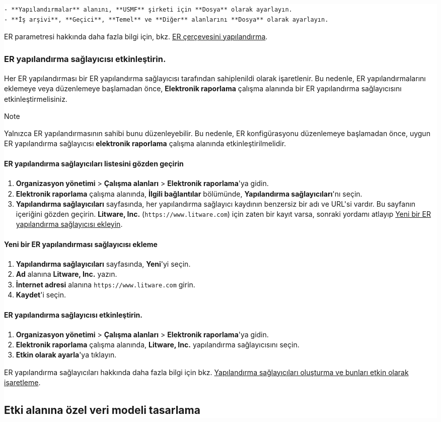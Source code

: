     - **Yapılandırmalar** alanını, **USMF** şirketi için **Dosya** olarak ayarlayın.
    - **İş arşivi**, **Geçici**, **Temel** ve **Diğer** alanlarını **Dosya** olarak ayarlayın.

ER parametresi hakkında daha fazla bilgi için, bkz. [ER çerçevesini yapılandırma](electronic-reporting-er-configure-parameters.md).

### <a name="activate-an-er-configuration-provider"></a><a name="ActivateProvider"></a>ER yapılandırma sağlayıcısı etkinleştirin.

Her ER yapılandırması bir ER yapılandırma sağlayıcısı tarafından sahiplenildi olarak işaretlenir. Bu nedenle, ER yapılandırmalarını eklemeye veya düzenlemeye başlamadan önce, **Elektronik raporlama** çalışma alanında bir ER yapılandırma sağlayıcısını etkinleştirmelisiniz.

> [!NOTE]
> Yalnızca ER yapılandırmasının sahibi bunu düzenleyebilir. Bu nedenle, ER konfigürasyonu düzenlemeye başlamadan önce, uygun ER yapılandırma sağlayıcısı **elektronik raporlama** çalışma alanında etkinleştirilmelidir.

#### <a name="review-the-list-of-er-configuration-providers"></a><a name="ReviewProvidersList"></a>ER yapılandırma sağlayıcıları listesini gözden geçirin

1. **Organizasyon yönetimi** \> **Çalışma alanları** \> **Elektronik raporlama**'ya gidin.
2. **Elektronik raporlama** çalışma alanında, **İlgili bağlantılar**  bölümünde, **Yapılandırma sağlayıcıları**'nı seçin.
3. **Yapılandırma sağlayıcıları** sayfasında, her yapılandırma sağlayıcı kaydının benzersiz bir adı ve URL'si vardır. Bu sayfanın içeriğini gözden geçirin. **Litware, Inc.** (`https://www.litware.com`) için zaten bir kayıt varsa, sonraki yordamı atlayıp [Yeni bir ER yapılandırma sağlayıcısı ekleyin](#ActivateProvider).

#### <a name="add-a-new-er-configuration-provider"></a><a name="AddProvider"></a>Yeni bir ER yapılandırması sağlayıcısı ekleme

1. **Yapılandırma sağlayıcıları** sayfasında, **Yeni**'yi seçin.
2. **Ad** alanına **Litware, Inc.** yazın.
3. **İnternet adresi** alanına `https://www.litware.com` girin.
4. **Kaydet**'i seçin.

#### <a name="activate-an-er-configuration-provider"></a><a name="ActivateAddedProvider"></a>ER yapılandırma sağlayıcısı etkinleştirin.

1. **Organizasyon yönetimi** \> **Çalışma alanları** \> **Elektronik raporlama**'ya gidin.
2. **Elektronik raporlama** çalışma alanında, **Litware, Inc.** yapılandırma sağlayıcısını seçin.
3. **Etkin olarak ayarla**'ya tıklayın.

ER yapılandırma sağlayıcıları hakkında daha fazla bilgi için bkz. [Yapılandırma sağlayıcıları oluşturma ve bunları etkin olarak işaretleme](tasks/er-configuration-provider-mark-it-active-2016-11.md).

## <a name="design-a-domain-specific-data-model"></a><a name="DesignModel"></a>Etki alanına özel veri modeli tasarlama
